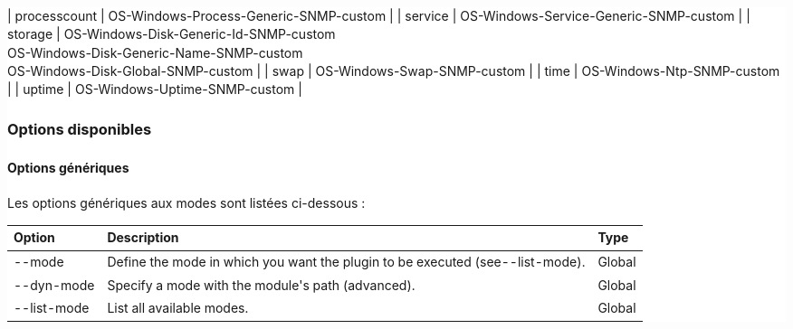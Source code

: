 | processcount    | OS-Windows-Process-Generic-SNMP-custom                                                                                                |
| service         | OS-Windows-Service-Generic-SNMP-custom                                                                                                |
| storage         | OS-Windows-Disk-Generic-Id-SNMP-custom<br />OS-Windows-Disk-Generic-Name-SNMP-custom<br />OS-Windows-Disk-Global-SNMP-custom          |
| swap            | OS-Windows-Swap-SNMP-custom                                                                                                           |
| time            | OS-Windows-Ntp-SNMP-custom                                                                                                            |
| uptime          | OS-Windows-Uptime-SNMP-custom                                                                                                         |

### Options disponibles

#### Options génériques

Les options génériques aux modes sont listées ci-dessous :

| Option                                     | Description                                                                                                                                                                                                                                                                                                                                                                                                                                                                                                                                                                                                                                                                                                                                                                                                                                                                                                                                              | Type   |
|:-------------------------------------------|:---------------------------------------------------------------------------------------------------------------------------------------------------------------------------------------------------------------------------------------------------------------------------------------------------------------------------------------------------------------------------------------------------------------------------------------------------------------------------------------------------------------------------------------------------------------------------------------------------------------------------------------------------------------------------------------------------------------------------------------------------------------------------------------------------------------------------------------------------------------------------------------------------------------------------------------------------------|:-------|
| --mode                                     | Define the mode in which you want the plugin to be executed (see--list-mode).                                                                                                                                                                                                                                                                                                                                                                                                                                                                                                                                                                                                                                                                                                                                                                                                                                                                            | Global |
| --dyn-mode                                 | Specify a mode with the module's path (advanced).                                                                                                                                                                                                                                                                                                                                                                                                                                                                                                                                                                                                                                                                                                                                                                                                                                                                                                        | Global |
| --list-mode                                | List all available modes.                                                                                                                                                                                                                                                                                                                                                                                                                                                                                                                                                                                                                                                                                                                                                                                                                                                                                                                                | Global |